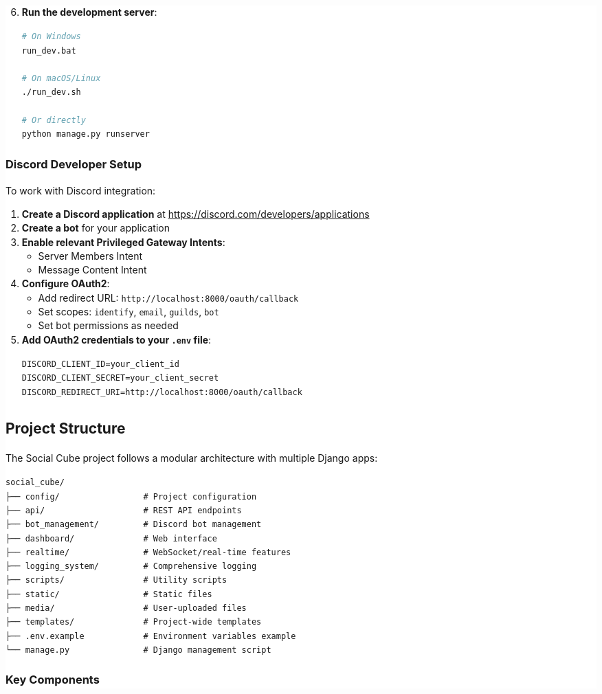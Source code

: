 6. **Run the development server**:
   ```bash
   # On Windows
   run_dev.bat
   
   # On macOS/Linux
   ./run_dev.sh
   
   # Or directly
   python manage.py runserver
   ```

### Discord Developer Setup

To work with Discord integration:

1. **Create a Discord application** at https://discord.com/developers/applications
2. **Create a bot** for your application
3. **Enable relevant Privileged Gateway Intents**:
   - Server Members Intent
   - Message Content Intent
4. **Configure OAuth2**:
   - Add redirect URL: `http://localhost:8000/oauth/callback`
   - Set scopes: `identify`, `email`, `guilds`, `bot`
   - Set bot permissions as needed
5. **Add OAuth2 credentials to your `.env` file**:
   ```
   DISCORD_CLIENT_ID=your_client_id
   DISCORD_CLIENT_SECRET=your_client_secret
   DISCORD_REDIRECT_URI=http://localhost:8000/oauth/callback
   ```

## Project Structure

The Social Cube project follows a modular architecture with multiple Django apps:

```
social_cube/
├── config/                 # Project configuration
├── api/                    # REST API endpoints
├── bot_management/         # Discord bot management
├── dashboard/              # Web interface
├── realtime/               # WebSocket/real-time features
├── logging_system/         # Comprehensive logging
├── scripts/                # Utility scripts
├── static/                 # Static files
├── media/                  # User-uploaded files
├── templates/              # Project-wide templates
├── .env.example            # Environment variables example
└── manage.py               # Django management script
```

### Key Components
